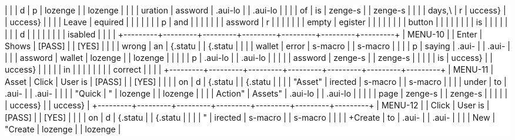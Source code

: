 |         |         | d       | p       | lozenge |         | lozenge |
|         |         | uration | assword | .aui-lo |         | .aui-lo |
|         |         | of      | is      | zenge-s |         | zenge-s |
|         |         | days,\  | r       | uccess} |         | uccess} |
|         |         | Leave   | equired |         |         |         |
|         |         | p       | and     |         |         |         |
|         |         | assword | r       |         |         |         |
|         |         | empty   | egister |         |         |         |
|         |         |         | button  |         |         |         |
|         |         |         | is      |         |         |         |
|         |         |         | d       |         |         |         |
|         |         |         | isabled |         |         |         |
+---------+---------+---------+---------+---------+---------+---------+
| MENU-10 |         | Enter   | Shows   | [PASS]  |         | [YES]   |
|         |         | wrong   | an      | {.statu |         | {.statu |
|         |         | wallet  | error   | s-macro |         | s-macro |
|         |         | p       | saying  | .aui-   |         | .aui-   |
|         |         | assword | wallet  | lozenge |         | lozenge |
|         |         |         | p       | .aui-lo |         | .aui-lo |
|         |         |         | assword | zenge-s |         | zenge-s |
|         |         |         | is      | uccess} |         | uccess} |
|         |         |         | in      |         |         |         |
|         |         |         | correct |         |         |         |
+---------+---------+---------+---------+---------+---------+---------+
| MENU-11 | Asset   | Click   | User is | [PASS]  |         | [YES]   |
|         |         | on      | d       | {.statu |         | {.statu |
|         |         | "Asset" | irected | s-macro |         | s-macro |
|         |         | under   | to      | .aui-   |         | .aui-   |
|         |         | "Quick  | "       | lozenge |         | lozenge |
|         |         | Action" | Assets" | .aui-lo |         | .aui-lo |
|         |         |         | page    | zenge-s |         | zenge-s |
|         |         |         |         | uccess} |         | uccess} |
+---------+---------+---------+---------+---------+---------+---------+
| MENU-12 |         | Click   | User is | [PASS]  |         | [YES]   |
|         |         | on      | d       | {.statu |         | {.statu |
|         |         | "       | irected | s-macro |         | s-macro |
|         |         | +Create | to      | .aui-   |         | .aui-   |
|         |         | New     | "Create | lozenge |         | lozenge |
